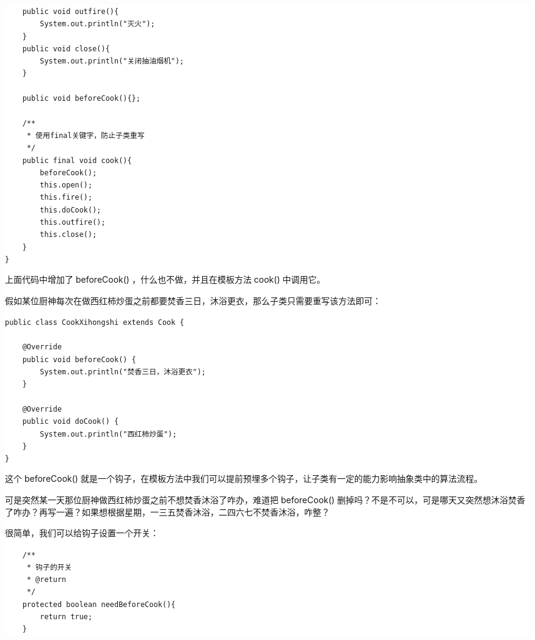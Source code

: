         public void outfire(){
            System.out.println("灭火");
        }
        public void close(){
            System.out.println("关闭抽油烟机");
        }
    
        public void beforeCook(){};
    
        /**
         * 使用final关键字，防止子类重写
         */
        public final void cook(){
            beforeCook();
            this.open();
            this.fire();
            this.doCook();
            this.outfire();
            this.close();
        }
    }
    

上面代码中增加了 beforeCook() ，什么也不做，并且在模板方法 cook() 中调用它。

假如某位厨神每次在做西红柿炒蛋之前都要焚香三日，沐浴更衣，那么子类只需要重写该方法即可：

    
    
    public class CookXihongshi extends Cook {
    
        @Override
        public void beforeCook() {
            System.out.println("焚香三日，沐浴更衣");
        }
    
        @Override
        public void doCook() {
            System.out.println("西红柿炒蛋");
        }
    }
    

这个 beforeCook() 就是一个钩子，在模板方法中我们可以提前预埋多个钩子，让子类有一定的能力影响抽象类中的算法流程。

可是突然某一天那位厨神做西红柿炒蛋之前不想焚香沐浴了咋办，难道把 beforeCook()
删掉吗？不是不可以，可是哪天又突然想沐浴焚香了咋办？再写一遍？如果想根据星期，一三五焚香沐浴，二四六七不焚香沐浴，咋整？

很简单，我们可以给钩子设置一个开关：

    
    
        /**
         * 钩子的开关
         * @return
         */
        protected boolean needBeforeCook(){
            return true;
        }
    